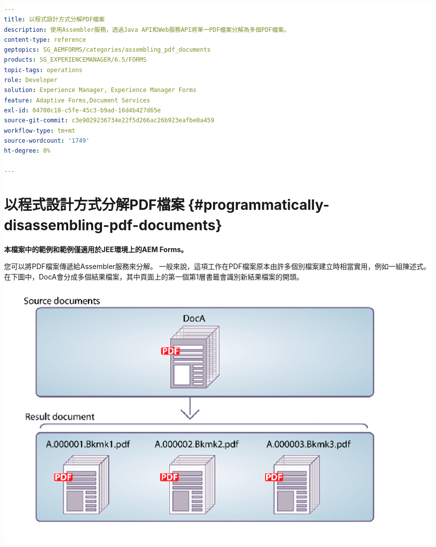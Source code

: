 ```yaml
---
title: 以程式設計方式分解PDF檔案
description: 使用Assembler服務，透過Java API和Web服務API將單一PDF檔案分解為多個PDF檔案。
content-type: reference
geptopics: SG_AEMFORMS/categories/assembling_pdf_documents
products: SG_EXPERIENCEMANAGER/6.5/FORMS
topic-tags: operations
role: Developer
solution: Experience Manager, Experience Manager Forms
feature: Adaptive Forms,Document Services
exl-id: 04700c18-c5fe-45c3-b9ad-16d4b427d65e
source-git-commit: c3e9029236734e22f5d266ac26b923eafbe0a459
workflow-type: tm+mt
source-wordcount: '1749'
ht-degree: 0%

---
```


# 以程式設計方式分解PDF檔案 {#programmatically-disassembling-pdf-documents}

**本檔案中的範例和範例僅適用於JEE環境上的AEM Forms。**

您可以將PDF檔案傳遞給Assembler服務來分解。 一般來說，這項工作在PDF檔案原本由許多個別檔案建立時相當實用，例如一組陳述式。 在下圖中，DocA會分成多個結果檔案，其中頁面上的第一個第1層書籤會識別新結果檔案的開頭。

![pd_pd_pdfsfrombookmarks](assets/pd_pd_pdfsfrombookmarks.png)
